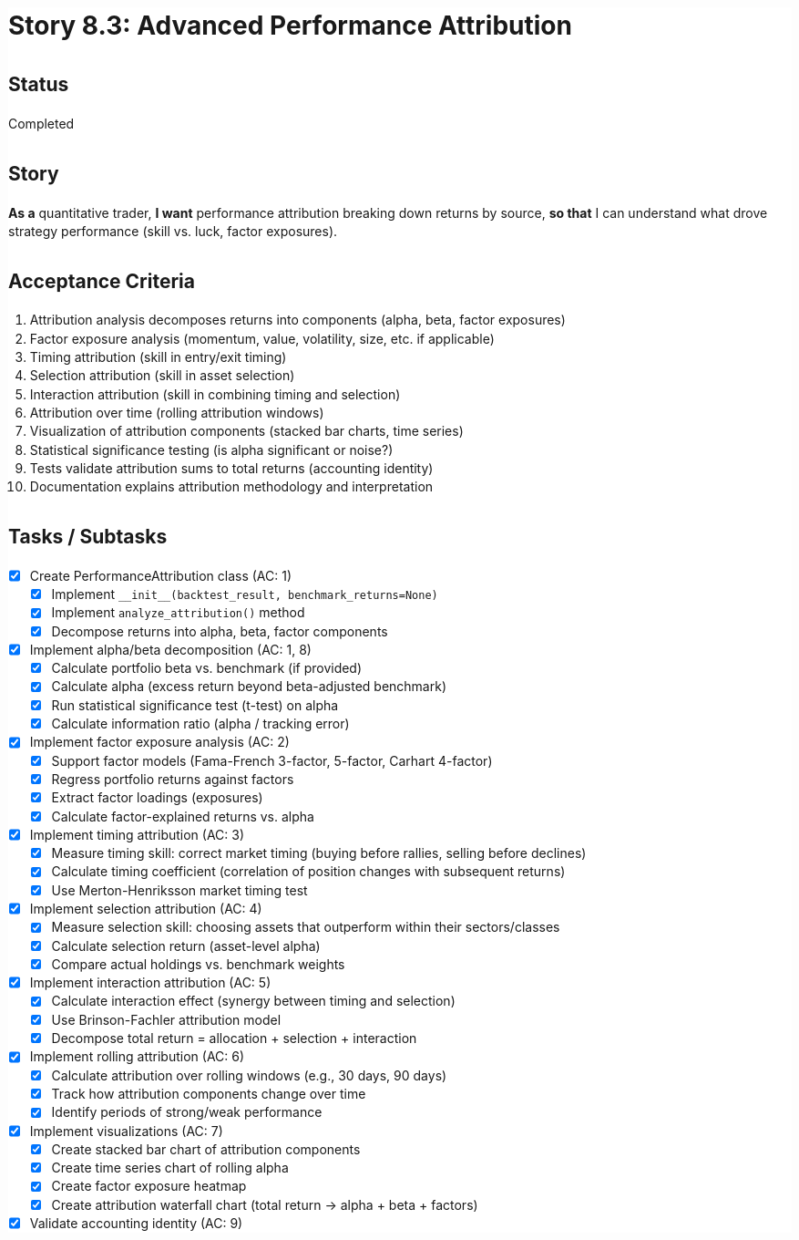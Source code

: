 # Story 8.3: Advanced Performance Attribution

## Status
Completed

## Story
**As a** quantitative trader,
**I want** performance attribution breaking down returns by source,
**so that** I can understand what drove strategy performance (skill vs. luck, factor exposures).

## Acceptance Criteria
1. Attribution analysis decomposes returns into components (alpha, beta, factor exposures)
2. Factor exposure analysis (momentum, value, volatility, size, etc. if applicable)
3. Timing attribution (skill in entry/exit timing)
4. Selection attribution (skill in asset selection)
5. Interaction attribution (skill in combining timing and selection)
6. Attribution over time (rolling attribution windows)
7. Visualization of attribution components (stacked bar charts, time series)
8. Statistical significance testing (is alpha significant or noise?)
9. Tests validate attribution sums to total returns (accounting identity)
10. Documentation explains attribution methodology and interpretation

## Tasks / Subtasks
- [x] Create PerformanceAttribution class (AC: 1)
  - [x] Implement `__init__(backtest_result, benchmark_returns=None)`
  - [x] Implement `analyze_attribution()` method
  - [x] Decompose returns into alpha, beta, factor components
- [x] Implement alpha/beta decomposition (AC: 1, 8)
  - [x] Calculate portfolio beta vs. benchmark (if provided)
  - [x] Calculate alpha (excess return beyond beta-adjusted benchmark)
  - [x] Run statistical significance test (t-test) on alpha
  - [x] Calculate information ratio (alpha / tracking error)
- [x] Implement factor exposure analysis (AC: 2)
  - [x] Support factor models (Fama-French 3-factor, 5-factor, Carhart 4-factor)
  - [x] Regress portfolio returns against factors
  - [x] Extract factor loadings (exposures)
  - [x] Calculate factor-explained returns vs. alpha
- [x] Implement timing attribution (AC: 3)
  - [x] Measure timing skill: correct market timing (buying before rallies, selling before declines)
  - [x] Calculate timing coefficient (correlation of position changes with subsequent returns)
  - [x] Use Merton-Henriksson market timing test
- [x] Implement selection attribution (AC: 4)
  - [x] Measure selection skill: choosing assets that outperform within their sectors/classes
  - [x] Calculate selection return (asset-level alpha)
  - [x] Compare actual holdings vs. benchmark weights
- [x] Implement interaction attribution (AC: 5)
  - [x] Calculate interaction effect (synergy between timing and selection)
  - [x] Use Brinson-Fachler attribution model
  - [x] Decompose total return = allocation + selection + interaction
- [x] Implement rolling attribution (AC: 6)
  - [x] Calculate attribution over rolling windows (e.g., 30 days, 90 days)
  - [x] Track how attribution components change over time
  - [x] Identify periods of strong/weak performance
- [x] Implement visualizations (AC: 7)
  - [x] Create stacked bar chart of attribution components
  - [x] Create time series chart of rolling alpha
  - [x] Create factor exposure heatmap
  - [x] Create attribution waterfall chart (total return → alpha + beta + factors)
- [x] Validate accounting identity (AC: 9)